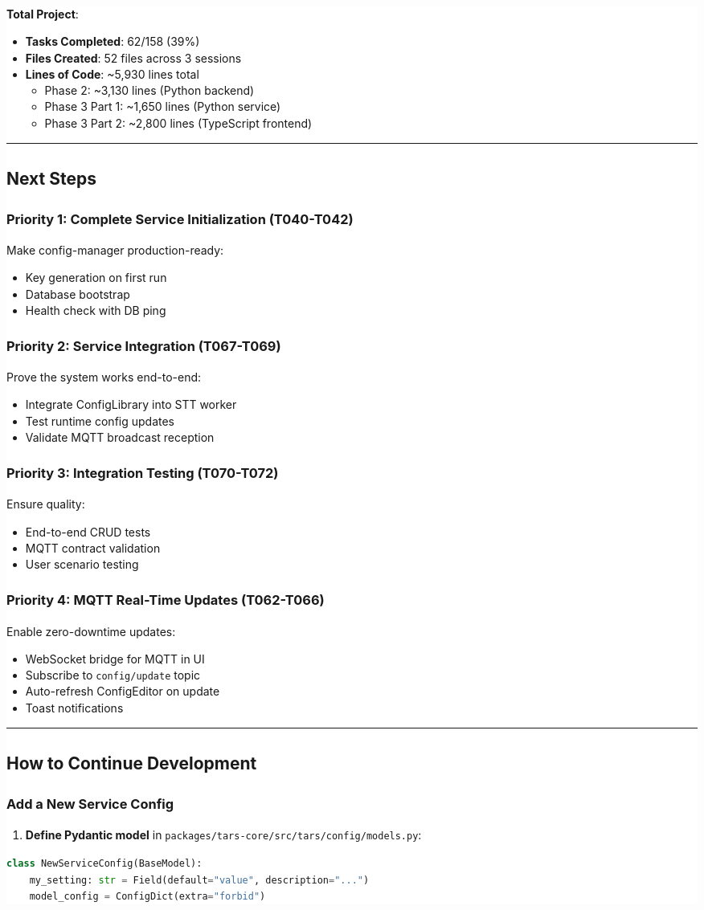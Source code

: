 **Total Project**:
- **Tasks Completed**: 62/158 (39%)
- **Files Created**: 52 files across 3 sessions
- **Lines of Code**: ~5,930 lines total
  - Phase 2: ~3,130 lines (Python backend)
  - Phase 3 Part 1: ~1,650 lines (Python service)
  - Phase 3 Part 2: ~2,800 lines (TypeScript frontend)

---

## Next Steps

### Priority 1: Complete Service Initialization (T040-T042)

Make config-manager production-ready:
- Key generation on first run
- Database bootstrap
- Health check with DB ping

### Priority 2: Service Integration (T067-T069)

Prove the system works end-to-end:
- Integrate ConfigLibrary into STT worker
- Test runtime config updates
- Validate MQTT broadcast reception

### Priority 3: Integration Testing (T070-T072)

Ensure quality:
- End-to-end CRUD tests
- MQTT contract validation
- User scenario testing

### Priority 4: MQTT Real-Time Updates (T062-T066)

Enable zero-downtime updates:
- WebSocket bridge for MQTT in UI
- Subscribe to `config/update` topic
- Auto-refresh ConfigEditor on update
- Toast notifications

---

## How to Continue Development

### Add a New Service Config

1. **Define Pydantic model** in `packages/tars-core/src/tars/config/models.py`:
```python
class NewServiceConfig(BaseModel):
    my_setting: str = Field(default="value", description="...")
    model_config = ConfigDict(extra="forbid")
```
